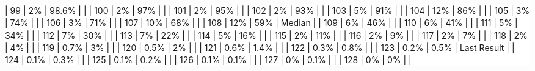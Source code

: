 | 99 | 2% | 98.6% |  |
| 100 | 2% | 97% |  |
| 101 | 2% | 95% |  |
| 102 | 2% | 93% |  |
| 103 | 5% | 91% |  |
| 104 | 12% | 86% |  |
| 105 | 3% | 74% |  |
| 106 | 3% | 71% |  |
| 107 | 10% | 68% |  |
| 108 | 12% | 59% | Median |
| 109 | 6% | 46% |  |
| 110 | 6% | 41% |  |
| 111 | 5% | 34% |  |
| 112 | 7% | 30% |  |
| 113 | 7% | 22% |  |
| 114 | 5% | 16% |  |
| 115 | 2% | 11% |  |
| 116 | 2% | 9% |  |
| 117 | 2% | 7% |  |
| 118 | 2% | 4% |  |
| 119 | 0.7% | 3% |  |
| 120 | 0.5% | 2% |  |
| 121 | 0.6% | 1.4% |  |
| 122 | 0.3% | 0.8% |  |
| 123 | 0.2% | 0.5% | Last Result |
| 124 | 0.1% | 0.3% |  |
| 125 | 0.1% | 0.2% |  |
| 126 | 0.1% | 0.1% |  |
| 127 | 0% | 0.1% |  |
| 128 | 0% | 0% |  |
